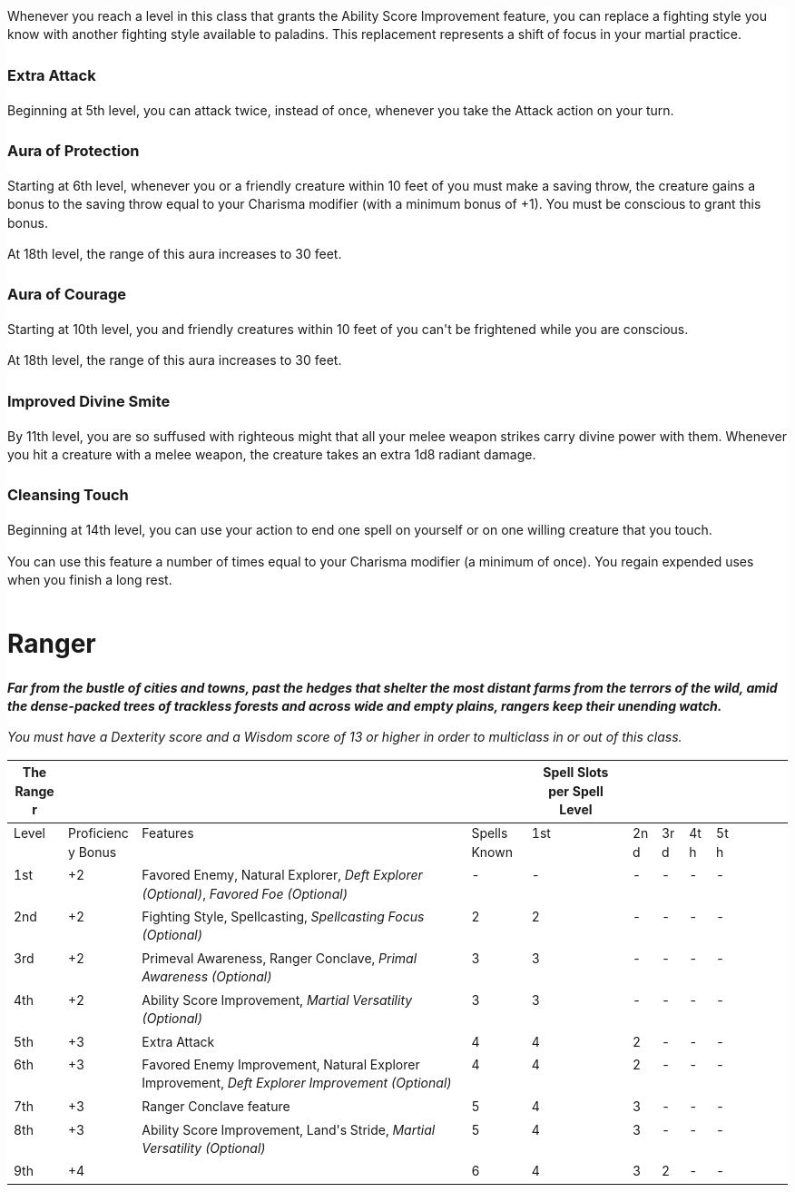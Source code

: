 Whenever you reach a level in this class that grants the Ability Score Improvement feature, you can replace a fighting style you know with another fighting style available to paladins. This replacement represents a shift of focus in your martial practice.

### Extra Attack

Beginning at 5th level, you can attack twice, instead of once, whenever you take the Attack action on your turn.

### Aura of Protection

Starting at 6th level, whenever you or a friendly creature within 10 feet of you must make a saving throw, the creature gains a bonus to the saving throw equal to your Charisma modifier (with a minimum bonus of +1). You must be conscious to grant this bonus.

At 18th level, the range of this aura increases to 30 feet.

### Aura of Courage

Starting at 10th level, you and friendly creatures within 10 feet of you can't be frightened while you are conscious.

At 18th level, the range of this aura increases to 30 feet.

### Improved Divine Smite

By 11th level, you are so suffused with righteous might that all your melee weapon strikes carry divine power with them. Whenever you hit a creature with a melee weapon, the creature takes an extra 1d8 radiant damage.

### Cleansing Touch

Beginning at 14th level, you can use your action to end one spell on yourself or on one willing creature that you touch.

You can use this feature a number of times equal to your Charisma modifier (a minimum of once). You regain expended uses when you finish a long rest.

# Ranger
**_Far from the bustle of cities and towns, past the hedges that shelter the most distant farms from the terrors of the wild, amid the dense-packed trees of trackless forests and across wide and empty plains, rangers keep their unending watch._**

_You must have a Dexterity score and a Wisdom score of 13 or higher in order to multiclass in or out of this class._

|The Ranger|   |   |   |Spell Slots per Spell Level|   |   |   |   |   |   |   |   |
|---|---|---|---|---|---|---|---|---|---|---|---|---|
|Level|Proficiency Bonus|Features|Spells Known|1st|2nd|3rd|4th|5th|
|1st|+2|Favored Enemy, Natural Explorer, _Deft Explorer (Optional)_, _Favored Foe (Optional)_|-|-|-|-|-|-|
|2nd|+2|Fighting Style, Spellcasting, _Spellcasting Focus (Optional)_|2|2|-|-|-|-|
|3rd|+2|Primeval Awareness, Ranger Conclave, _Primal Awareness (Optional)_|3|3|-|-|-|-|
|4th|+2|Ability Score Improvement, _Martial Versatility (Optional)_|3|3|-|-|-|-|
|5th|+3|Extra Attack|4|4|2|-|-|-|
|6th|+3|Favored Enemy Improvement, Natural Explorer Improvement, _Deft Explorer Improvement (Optional)_|4|4|2|-|-|-|
|7th|+3|Ranger Conclave feature|5|4|3|-|-|-|
|8th|+3|Ability Score Improvement, Land's Stride, _Martial Versatility (Optional)_|5|4|3|-|-|-|
|9th|+4||6|4|3|2|-|-|